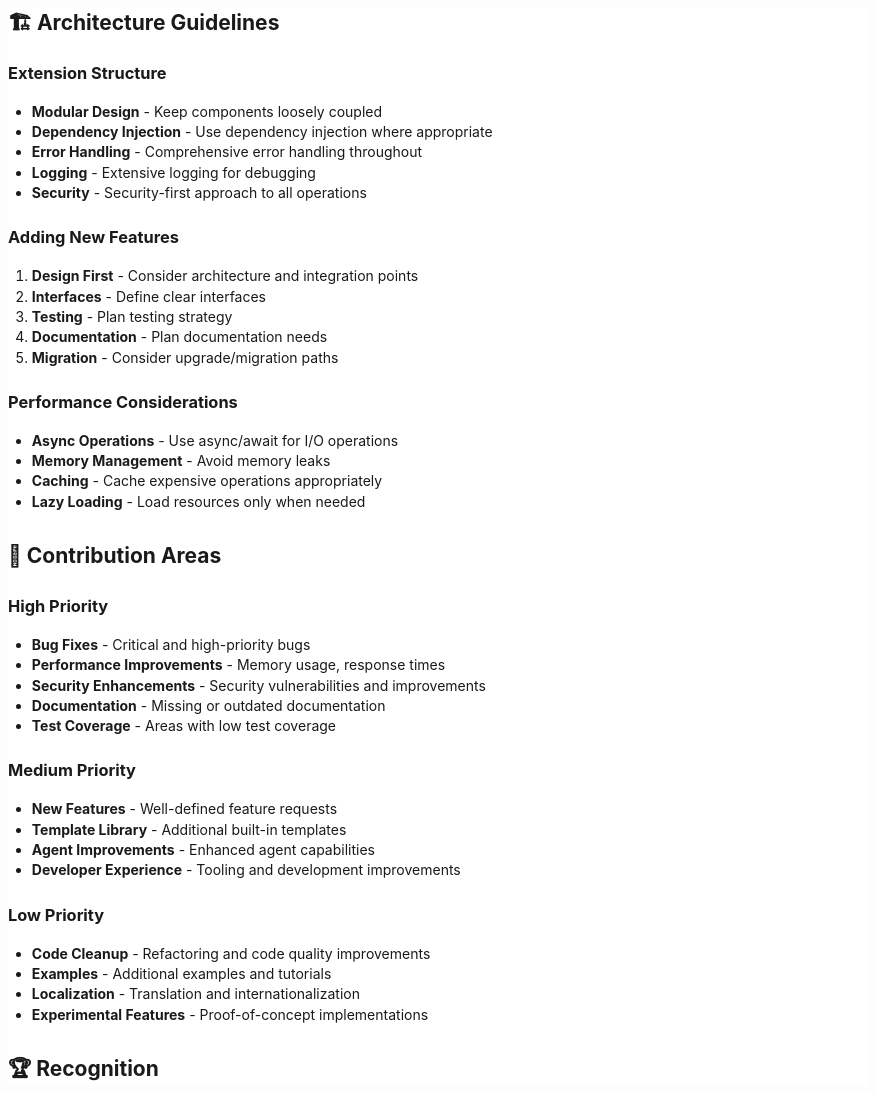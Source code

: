 ## 🏗️ Architecture Guidelines

### Extension Structure

- **Modular Design** - Keep components loosely coupled
- **Dependency Injection** - Use dependency injection where appropriate
- **Error Handling** - Comprehensive error handling throughout
- **Logging** - Extensive logging for debugging
- **Security** - Security-first approach to all operations

### Adding New Features

1. **Design First** - Consider architecture and integration points
2. **Interfaces** - Define clear interfaces
3. **Testing** - Plan testing strategy
4. **Documentation** - Plan documentation needs
5. **Migration** - Consider upgrade/migration paths

### Performance Considerations

- **Async Operations** - Use async/await for I/O operations
- **Memory Management** - Avoid memory leaks
- **Caching** - Cache expensive operations appropriately
- **Lazy Loading** - Load resources only when needed

## 🎯 Contribution Areas

### High Priority

- **Bug Fixes** - Critical and high-priority bugs
- **Performance Improvements** - Memory usage, response times
- **Security Enhancements** - Security vulnerabilities and improvements
- **Documentation** - Missing or outdated documentation
- **Test Coverage** - Areas with low test coverage

### Medium Priority

- **New Features** - Well-defined feature requests
- **Template Library** - Additional built-in templates
- **Agent Improvements** - Enhanced agent capabilities
- **Developer Experience** - Tooling and development improvements

### Low Priority

- **Code Cleanup** - Refactoring and code quality improvements
- **Examples** - Additional examples and tutorials
- **Localization** - Translation and internationalization
- **Experimental Features** - Proof-of-concept implementations

## 🏆 Recognition
